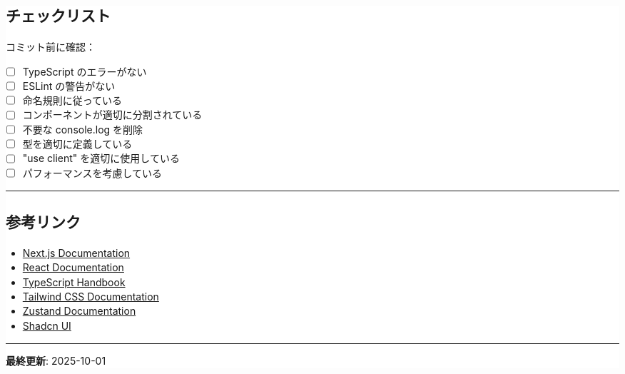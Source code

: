
## チェックリスト

コミット前に確認：
- [ ] TypeScript のエラーがない
- [ ] ESLint の警告がない
- [ ] 命名規則に従っている
- [ ] コンポーネントが適切に分割されている
- [ ] 不要な console.log を削除
- [ ] 型を適切に定義している
- [ ] "use client" を適切に使用している
- [ ] パフォーマンスを考慮している

---

## 参考リンク

- [Next.js Documentation](https://nextjs.org/docs)
- [React Documentation](https://react.dev/)
- [TypeScript Handbook](https://www.typescriptlang.org/docs/)
- [Tailwind CSS Documentation](https://tailwindcss.com/docs)
- [Zustand Documentation](https://docs.pmnd.rs/zustand)
- [Shadcn UI](https://ui.shadcn.com/)

---

**最終更新**: 2025-10-01
